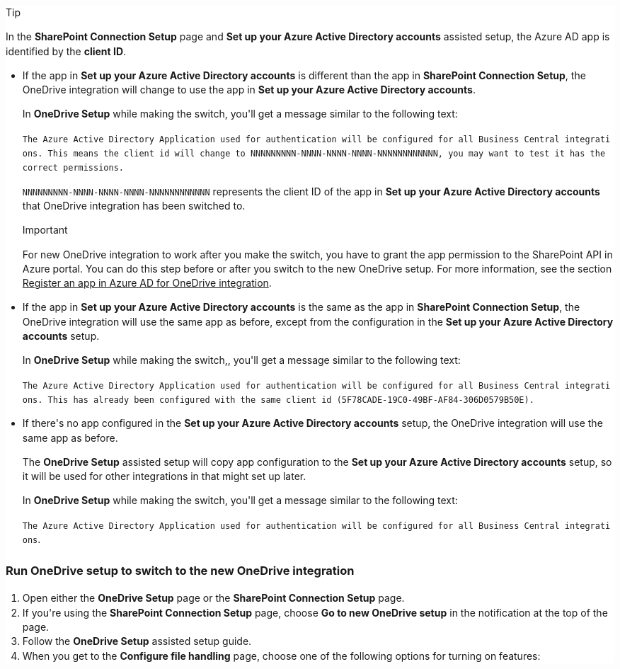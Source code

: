 > [!TIP]
> In the **SharePoint Connection Setup** page and **Set up your Azure Active Directory accounts** assisted setup, the Azure AD app is identified by the **client ID**.

- If the app in **Set up your Azure Active Directory accounts** is different than the app in **SharePoint Connection Setup**, the OneDrive integration will change to use the app in **Set up your Azure Active Directory accounts**.

   In **OneDrive Setup** while making the switch, you'll get a message similar to the following text: 

  `The Azure Active Directory Application used for authentication will be configured for all Business Central integrations. This means the client id will change to NNNNNNNNN-NNNN-NNNN-NNNN-NNNNNNNNNNNN, you may want to test it has the correct permissions.`

  `NNNNNNNNN-NNNN-NNNN-NNNN-NNNNNNNNNNNN` represents the client ID of the app in **Set up your Azure Active Directory accounts** that OneDrive integration has been switched to. 

  > [!IMPORTANT]
  > For new OneDrive integration to work after you make the switch, you have to grant the app permission to the SharePoint API in Azure portal. You can do this step before or after you switch to the new OneDrive setup. For more information, see the section [Register an app in Azure AD for OneDrive integration](#registerapp).

- If the app in **Set up your Azure Active Directory accounts** is the same as the app in **SharePoint Connection Setup**, the OneDrive integration will use the same app as before, except from the configuration in the **Set up your Azure Active Directory accounts** setup.

   In **OneDrive Setup** while making the switch,, you'll get a message similar to the following text:

    `The Azure Active Directory Application used for authentication will be configured for all Business Central integrations. This has already been configured with the same client id (5F78CADE-19C0-49BF-AF84-306D0579B50E).`

- If there's no app configured in the **Set up your Azure Active Directory accounts** setup, the OneDrive integration will use the same app as before.

   The **OneDrive Setup** assisted setup will copy app configuration to the **Set up your Azure Active Directory accounts** setup, so it will be used for other integrations in that might set up later.

   In **OneDrive Setup** while making the switch, you'll get a message similar to the following text:

   `The Azure Active Directory Application used for authentication will be configured for all Business Central integrations`.

### <a name="run-onedrive-setup-to-switch-to-the-new-onedrive-integration"></a><a name="run-onedrive-setup-to-switch-to-the-new-onedrive-integration"></a><a name="run-onedrive-setup-to-switch-to-the-new-onedrive-integration"></a>Run OneDrive setup to switch to the new OneDrive integration

1. Open either the **OneDrive Setup** page or the **SharePoint Connection Setup** page.
2. If you're using the **SharePoint Connection Setup** page, choose **Go to new OneDrive setup** in the notification at the top of the page.
3. Follow the **OneDrive Setup** assisted setup guide.
4. When you get to the **Configure file handling** page, choose one of the following options for turning on features:
